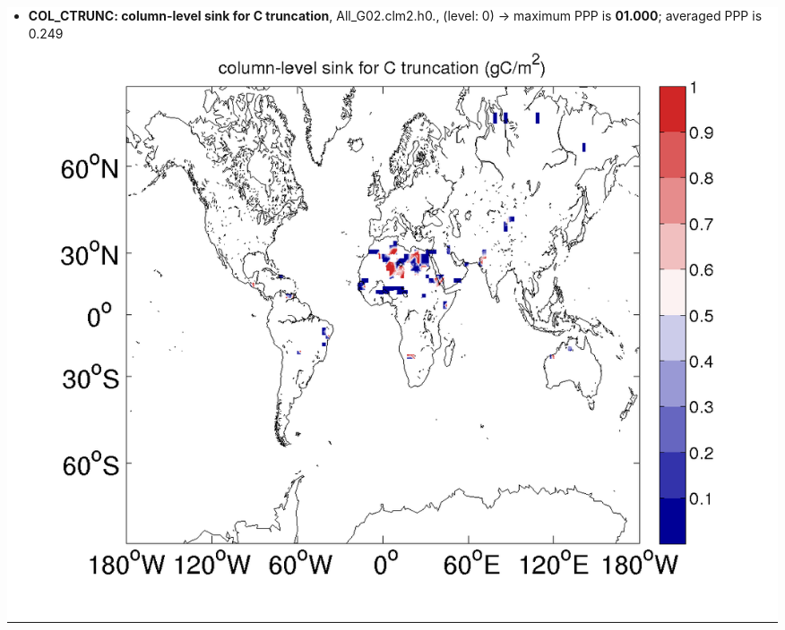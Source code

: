   * __COL_CTRUNC: column-level sink for C truncation__, All_G02.clm2.h0., (level: 0) -> maximum PPP is __01.000__; averaged PPP is 0.249 ![](../../figures/ME_Sebastien/PPP_lnd/PPP_All_G02.clm2.h0.COL_CTRUNC.png)
 
------ 
 